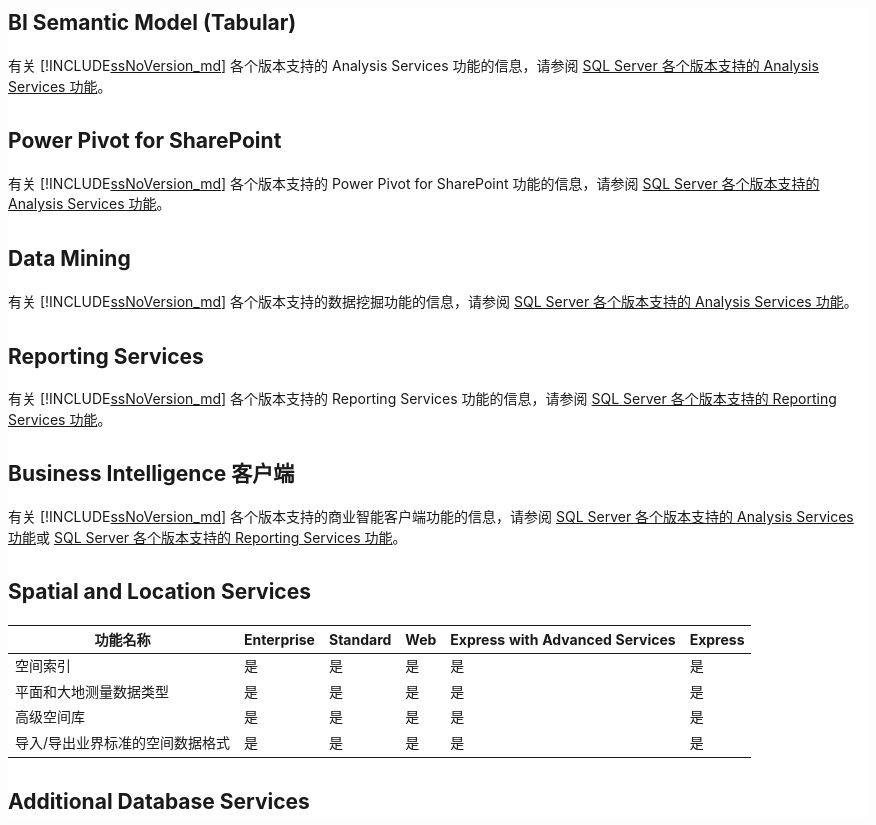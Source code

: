 ##  <a name="bi-semantic-model-tabular"></a><a name="BIT"></a> BI Semantic Model (Tabular)  
  
有关 [!INCLUDE[ssNoVersion_md](../includes/ssnoversion-md.md)] 各个版本支持的 Analysis Services 功能的信息，请参阅 [SQL Server 各个版本支持的 Analysis Services 功能](/analysis-services/analysis-services-features-supported-by-the-editions-of-sql-server-2016)。
  
##  <a name="power-pivot-for-sharepoint"></a><a name="PPSP"></a> Power Pivot for SharePoint  
  
有关 [!INCLUDE[ssNoVersion_md](../includes/ssnoversion-md.md)] 各个版本支持的 Power Pivot for SharePoint 功能的信息，请参阅 [SQL Server 各个版本支持的 Analysis Services 功能](/analysis-services/analysis-services-features-supported-by-the-editions-of-sql-server-2016)。
  
##  <a name="data-mining"></a><a name="DM"></a> Data Mining  
  
有关 [!INCLUDE[ssNoVersion_md](../includes/ssnoversion-md.md)] 各个版本支持的数据挖掘功能的信息，请参阅 [SQL Server 各个版本支持的 Analysis Services 功能](/analysis-services/analysis-services-features-supported-by-the-editions-of-sql-server-2016)。
  
##  <a name="reporting-services"></a><a name="SSRS"></a> Reporting Services  
  
有关 [!INCLUDE[ssNoVersion_md](../includes/ssnoversion-md.md)] 各个版本支持的 Reporting Services 功能的信息，请参阅 [SQL Server 各个版本支持的 Reporting Services 功能](../reporting-services/reporting-services-features-supported-by-the-editions-of-sql-server-2016.md)。

##  <a name="business-intelligence-clients"></a><a name="BIC"></a> Business Intelligence 客户端  

有关 [!INCLUDE[ssNoVersion_md](../includes/ssnoversion-md.md)] 各个版本支持的商业智能客户端功能的信息，请参阅 [SQL Server 各个版本支持的 Analysis Services 功能](/analysis-services/analysis-services-features-supported-by-the-editions-of-sql-server-2016)或 [SQL Server 各个版本支持的 Reporting Services 功能](../reporting-services/reporting-services-features-supported-by-the-editions-of-sql-server-2016.md)。
  
##  <a name="spatial-and-location-services"></a><a name="SLS"></a> Spatial and Location Services  
  
|功能名称|Enterprise|Standard|Web|Express with Advanced Services|Express|  
|------------------|----------------|--------------|---------|------------------------------------|------------------------|
|空间索引|是|是|是|是|是|   
|平面和大地测量数据类型|是|是|是|是|是| 
|高级空间库|是|是|是|是|是|   
|导入/导出业界标准的空间数据格式|是|是|是|是|是|   
  
##  <a name="additional-database-services"></a><a name="ADS"></a> Additional Database Services  
  